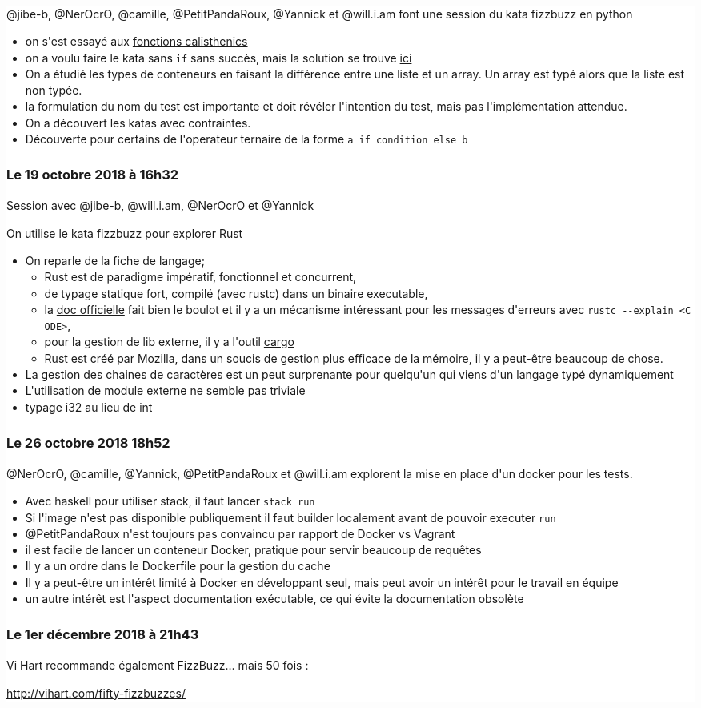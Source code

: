 @jibe-b, @NerOcrO, @camille, @PetitPandaRoux, @Yannick et @will.i.am font une session du kata fizzbuzz en python

- on s'est essayé aux [fonctions calisthenics](https://codurance.com/2017/10/12/functional-calisthenics/)
- on a voulu faire le kata sans `if` sans succès, mais la solution se trouve [ici](http://sametmax.com/fizzbuzz-en-python/)
- On a étudié les types de conteneurs en faisant la différence entre une liste et un array. Un array est typé alors que la liste est non typée.
- la formulation du nom du test est importante et doit révéler l'intention du test, mais pas l'implémentation attendue.
- On a découvert les katas avec contraintes.
- Découverte pour certains de l'operateur ternaire de la forme `a if condition else b`

### Le 19 octobre 2018 à 16h32

Session avec @jibe-b, @will.i.am, @NerOcrO et @Yannick

On utilise le kata fizzbuzz pour explorer Rust

- On reparle de la fiche de langage;
  - Rust est de paradigme impératif, fonctionnel et concurrent,
  - de typage statique fort, compilé (avec rustc) dans un binaire executable,
  - la [doc officielle](https://www.rust-lang.org/en-US/documentation.html) fait bien le boulot et il y a un mécanisme intéressant pour les messages d'erreurs avec `rustc --explain <CODE>`,
  - pour la gestion de lib externe, il y a l'outil [cargo](https://doc.rust-lang.org/stable/cargo/)
  - Rust est créé par Mozilla, dans un soucis de gestion plus efficace de la mémoire, il y a peut-être beaucoup de chose.
- La gestion des chaines de caractères est un peut surprenante pour quelqu'un qui viens d'un langage typé dynamiquement
- L'utilisation de module externe ne semble pas triviale
- typage i32 au lieu de int

### Le 26 octobre 2018 18h52

@NerOcrO, @camille, @Yannick, @PetitPandaRoux et @will.i.am explorent la mise en place d'un docker pour les tests.

- Avec haskell pour utiliser stack, il faut lancer `stack run`
- Si l'image n'est pas disponible publiquement il faut builder localement avant de pouvoir executer `run`
- @PetitPandaRoux n'est toujours pas convaincu par rapport de Docker vs Vagrant
- il est facile de lancer un conteneur Docker, pratique pour servir beaucoup de requêtes
- Il y a un ordre dans le Dockerfile pour la gestion du cache
- Il y a peut-être un intérêt limité à Docker en développant seul, mais peut avoir un intérêt pour le travail en équipe
- un autre intérêt est l'aspect documentation exécutable, ce qui évite la documentation obsolète

### Le 1er décembre 2018 à 21h43

Vi Hart recommande également FizzBuzz… mais 50 fois :

http://vihart.com/fifty-fizzbuzzes/
